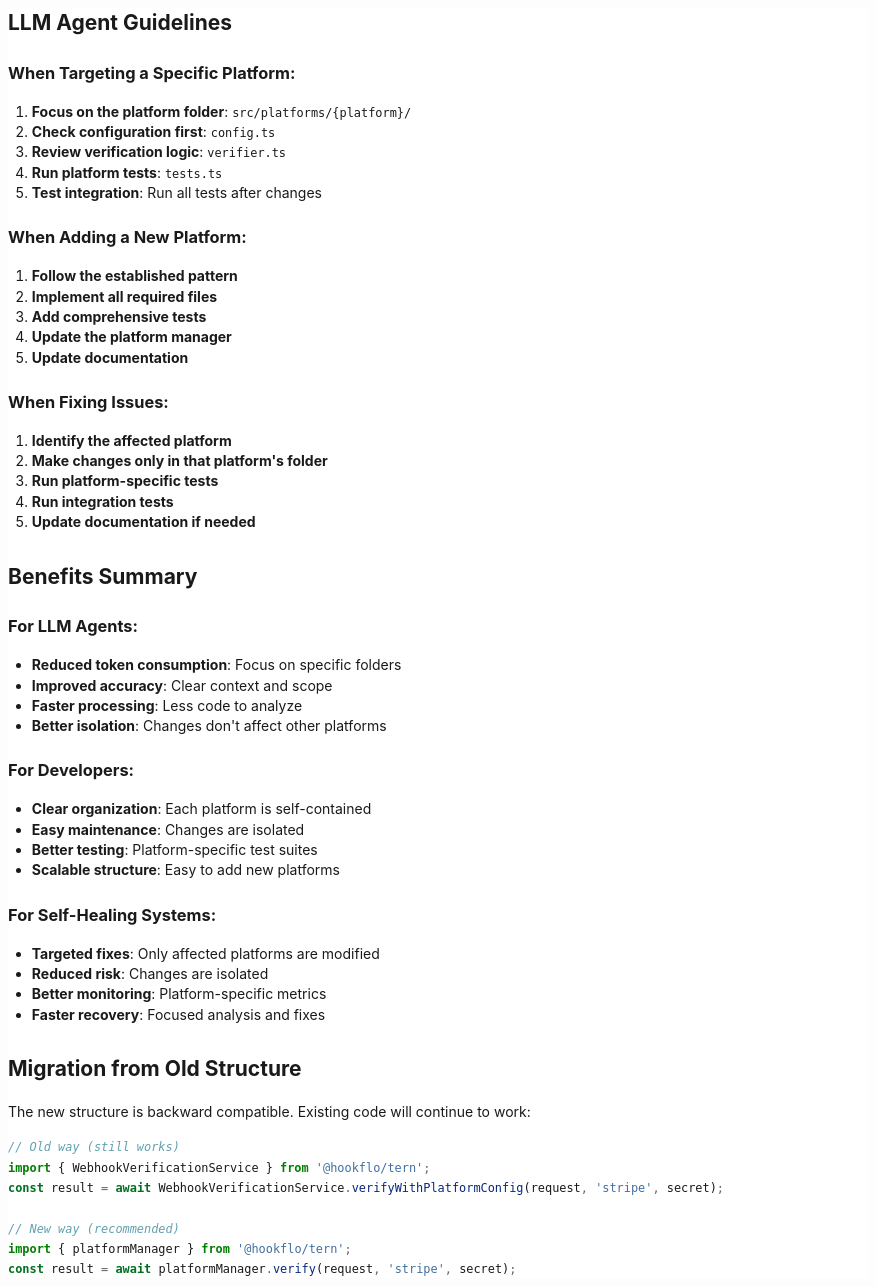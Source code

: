 ## LLM Agent Guidelines

### When Targeting a Specific Platform:
1. **Focus on the platform folder**: `src/platforms/{platform}/`
2. **Check configuration first**: `config.ts`
3. **Review verification logic**: `verifier.ts`
4. **Run platform tests**: `tests.ts`
5. **Test integration**: Run all tests after changes

### When Adding a New Platform:
1. **Follow the established pattern**
2. **Implement all required files**
3. **Add comprehensive tests**
4. **Update the platform manager**
5. **Update documentation**

### When Fixing Issues:
1. **Identify the affected platform**
2. **Make changes only in that platform's folder**
3. **Run platform-specific tests**
4. **Run integration tests**
5. **Update documentation if needed**

## Benefits Summary

### For LLM Agents:
- **Reduced token consumption**: Focus on specific folders
- **Improved accuracy**: Clear context and scope
- **Faster processing**: Less code to analyze
- **Better isolation**: Changes don't affect other platforms

### For Developers:
- **Clear organization**: Each platform is self-contained
- **Easy maintenance**: Changes are isolated
- **Better testing**: Platform-specific test suites
- **Scalable structure**: Easy to add new platforms

### For Self-Healing Systems:
- **Targeted fixes**: Only affected platforms are modified
- **Reduced risk**: Changes are isolated
- **Better monitoring**: Platform-specific metrics
- **Faster recovery**: Focused analysis and fixes

## Migration from Old Structure

The new structure is backward compatible. Existing code will continue to work:

```typescript
// Old way (still works)
import { WebhookVerificationService } from '@hookflo/tern';
const result = await WebhookVerificationService.verifyWithPlatformConfig(request, 'stripe', secret);

// New way (recommended)
import { platformManager } from '@hookflo/tern';
const result = await platformManager.verify(request, 'stripe', secret);
```
